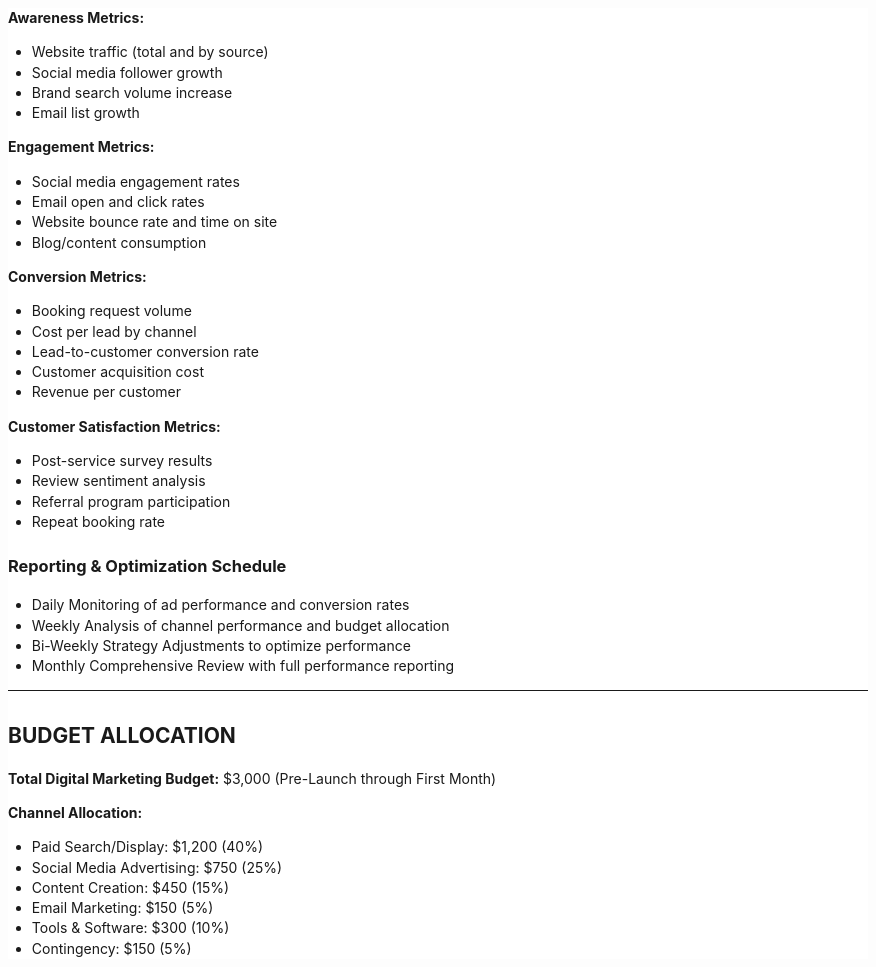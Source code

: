 **Awareness Metrics:**
- Website traffic (total and by source)
- Social media follower growth
- Brand search volume increase
- Email list growth

**Engagement Metrics:**
- Social media engagement rates
- Email open and click rates
- Website bounce rate and time on site
- Blog/content consumption

**Conversion Metrics:**
- Booking request volume
- Cost per lead by channel
- Lead-to-customer conversion rate
- Customer acquisition cost
- Revenue per customer

**Customer Satisfaction Metrics:**
- Post-service survey results
- Review sentiment analysis
- Referral program participation
- Repeat booking rate

### Reporting & Optimization Schedule

- Daily Monitoring of ad performance and conversion rates
- Weekly Analysis of channel performance and budget allocation
- Bi-Weekly Strategy Adjustments to optimize performance
- Monthly Comprehensive Review with full performance reporting

---

## BUDGET ALLOCATION

**Total Digital Marketing Budget:** $3,000 (Pre-Launch through First Month)

**Channel Allocation:**
- Paid Search/Display: $1,200 (40%)
- Social Media Advertising: $750 (25%)
- Content Creation: $450 (15%)
- Email Marketing: $150 (5%)
- Tools & Software: $300 (10%)
- Contingency: $150 (5%)